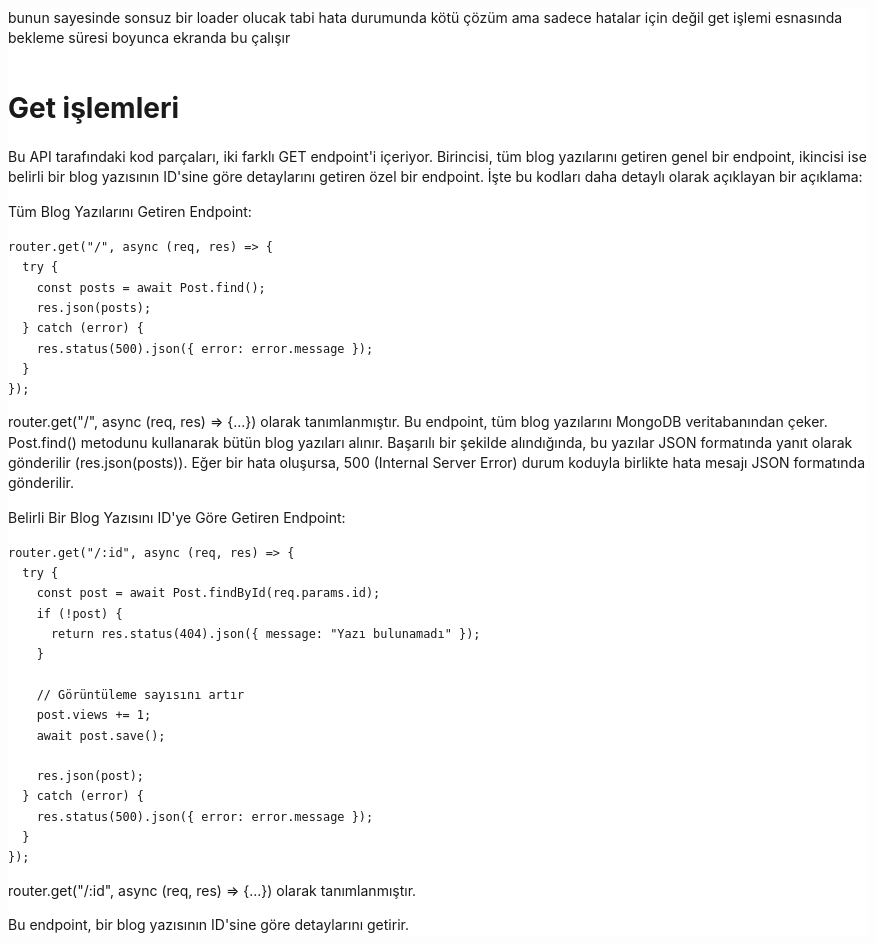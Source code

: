 bunun sayesinde sonsuz bir loader olucak tabi hata durumunda kötü çözüm ama sadece hatalar için değil get işlemi esnasında bekleme süresi boyunca ekranda bu çalışır 


# Get işlemleri

Bu API tarafındaki kod parçaları, iki farklı GET endpoint'i içeriyor. Birincisi, tüm blog yazılarını getiren genel bir endpoint, ikincisi ise belirli bir blog yazısının ID'sine göre detaylarını getiren özel bir endpoint. İşte bu kodları daha detaylı olarak açıklayan bir açıklama:

Tüm Blog Yazılarını Getiren Endpoint:

```
router.get("/", async (req, res) => {
  try {
    const posts = await Post.find();
    res.json(posts);
  } catch (error) {
    res.status(500).json({ error: error.message });
  }
});
```

router.get("/", async (req, res) => {...}) olarak tanımlanmıştır.
Bu endpoint, tüm blog yazılarını MongoDB veritabanından çeker.
Post.find() metodunu kullanarak bütün blog yazıları alınır.
Başarılı bir şekilde alındığında, bu yazılar JSON formatında yanıt olarak gönderilir (res.json(posts)).
Eğer bir hata oluşursa, 500 (Internal Server Error) durum koduyla birlikte hata mesajı JSON formatında gönderilir.

Belirli Bir Blog Yazısını ID'ye Göre Getiren Endpoint:

```
router.get("/:id", async (req, res) => {
  try {
    const post = await Post.findById(req.params.id);
    if (!post) {
      return res.status(404).json({ message: "Yazı bulunamadı" });
    }

    // Görüntüleme sayısını artır
    post.views += 1;
    await post.save();

    res.json(post);
  } catch (error) {
    res.status(500).json({ error: error.message });
  }
});
```

router.get("/:id", async (req, res) => {...}) olarak tanımlanmıştır.

Bu endpoint, bir blog yazısının ID'sine göre detaylarını getirir.
